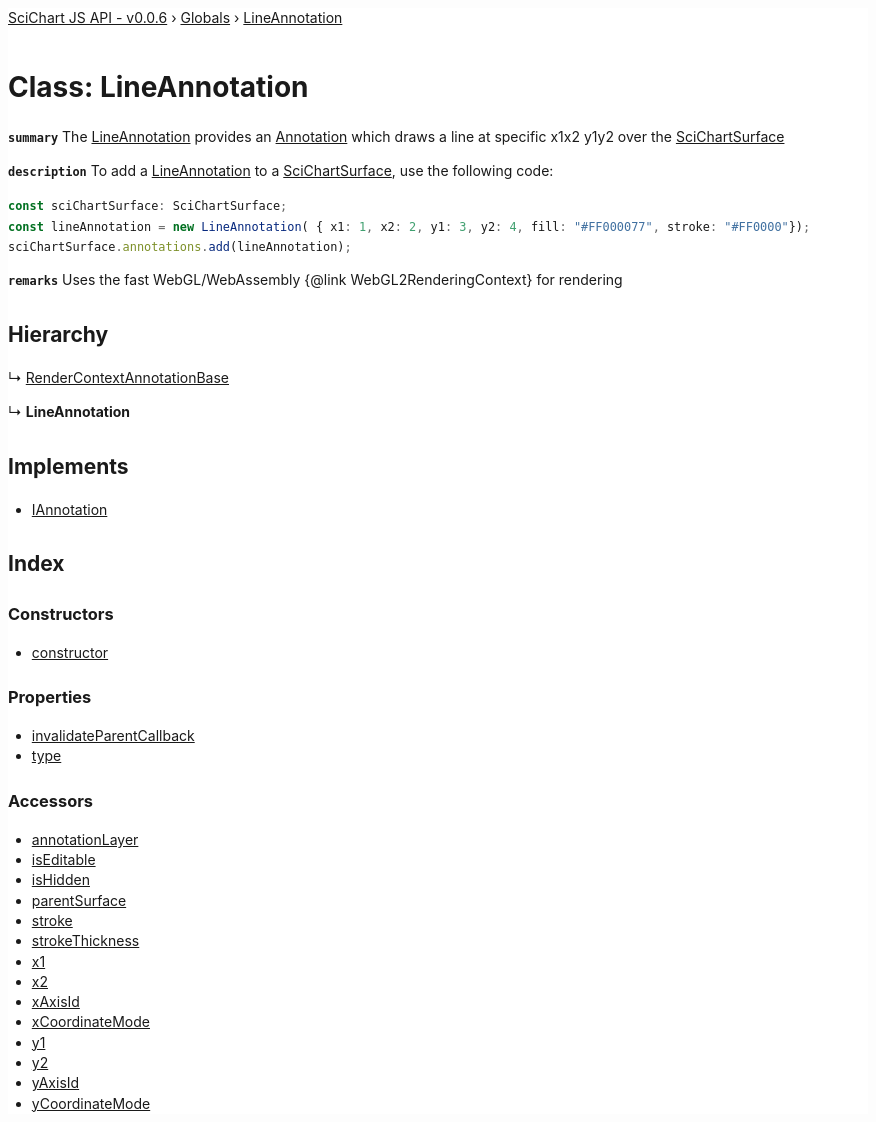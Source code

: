 [SciChart JS API - v0.0.6](../README.md) › [Globals](../globals.md) › [LineAnnotation](lineannotation.md)

# Class: LineAnnotation

**`summary`** The [LineAnnotation](lineannotation.md) provides an [Annotation](annotationbase.md) which draws a line at
specific x1x2 y1y2 over the [SciChartSurface](scichartsurface.md)

**`description`** 
To add a [LineAnnotation](lineannotation.md) to a [SciChartSurface](scichartsurface.md), use the following code:
```ts
const sciChartSurface: SciChartSurface;
const lineAnnotation = new LineAnnotation( { x1: 1, x2: 2, y1: 3, y2: 4, fill: "#FF000077", stroke: "#FF0000"});
sciChartSurface.annotations.add(lineAnnotation);
```

**`remarks`** Uses the fast WebGL/WebAssembly {@link WebGL2RenderingContext} for rendering

## Hierarchy

  ↳ [RenderContextAnnotationBase](rendercontextannotationbase.md)

  ↳ **LineAnnotation**

## Implements

* [IAnnotation](../interfaces/iannotation.md)

## Index

### Constructors

* [constructor](lineannotation.md#constructor)

### Properties

* [invalidateParentCallback](lineannotation.md#invalidateparentcallback)
* [type](lineannotation.md#readonly-type)

### Accessors

* [annotationLayer](lineannotation.md#annotationlayer)
* [isEditable](lineannotation.md#iseditable)
* [isHidden](lineannotation.md#ishidden)
* [parentSurface](lineannotation.md#parentsurface)
* [stroke](lineannotation.md#stroke)
* [strokeThickness](lineannotation.md#strokethickness)
* [x1](lineannotation.md#x1)
* [x2](lineannotation.md#x2)
* [xAxisId](lineannotation.md#xaxisid)
* [xCoordinateMode](lineannotation.md#xcoordinatemode)
* [y1](lineannotation.md#y1)
* [y2](lineannotation.md#y2)
* [yAxisId](lineannotation.md#yaxisid)
* [yCoordinateMode](lineannotation.md#ycoordinatemode)

